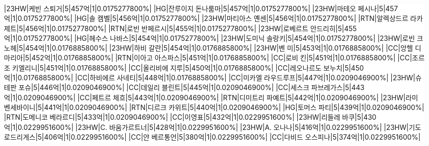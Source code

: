 |23HW|케빈 스퇴거|5|457억|1|0.0175277800%|
|HG|잔루이지 돈나룸마|5|457억|1|0.0175277800%|
|23HW|마테오 페시나|5|457억|1|0.0175277800%|
|HG|솔 캠벨|5|456억|1|0.0175277800%|
|23HW|마티아스 옌센|5|456억|1|0.0175277800%|
|RTN|알렉상드르 라카제트|5|456억|1|0.0175277800%|
|RTN|로빈 반페르시|5|455억|1|0.0175277800%|
|23HW|로베르트 안드리히|5|455억|1|0.0175277800%|
|HG|헤수스 나바스|5|454억|1|0.0175277800%|
|23HW|도미닉 솔랑키|5|454억|1|0.0175277800%|
|23HW|로빈 크노헤|5|454억|1|0.0176885800%|
|23HW|하비 갈란|5|454억|1|0.0176885800%|
|23HW|벤 미|5|453억|1|0.0176885800%|
|CC|앙헬 디마리아|5|452억|1|0.0176885800%|
|RTN|이아고 아스파스|5|451억|1|0.0176885800%|
|CC|로비 킨|5|451억|1|0.0176885800%|
|CC|조르조 키엘리니|5|451억|1|0.0176885800%|
|CC|올리비에 지루|5|450억|1|0.0176885800%|
|CC|레오나르도 보누치|5|450억|1|0.0176885800%|
|CC|하비에르 사네티|5|448억|1|0.0176885800%|
|CC|미카엘 라우드루프|5|447억|1|0.0209046900%|
|23HW|슈테판 포슈|5|446억|1|0.0209046900%|
|CC|데일리 블린트|5|445억|1|0.0209046900%|
|CC|세스크 파브레가스|5|443억|1|0.0209046900%|
|CC|페트르 체흐|5|443억|1|0.0209046900%|
|RTN|디미트리 파예트|5|442억|1|0.0209046900%|
|23HW|라미 벤세바이니|5|441억|1|0.0209046900%|
|RTN|디르크 카위트|5|440억|1|0.0209046900%|
|HG|토머스 파티|5|439억|1|0.0209046900%|
|RTN|도메니코 베라르디|5|433억|1|0.0209046900%|
|CC|이영표|5|432억|1|0.0229951600%|
|23HW|리들레 바쿠|5|430억|1|0.0229951600%|
|23HW|C. 바움가르트너|5|428억|1|0.0229951600%|
|23HW|A. 오나나|5|416억|1|0.0229951600%|
|23HW|기도 로드리게스|5|406억|1|0.0229951600%|
|CC|얀 베르통언|5|380억|1|0.0229951600%|
|CC|다비드 오스피나|5|374억|1|0.0229951600%|